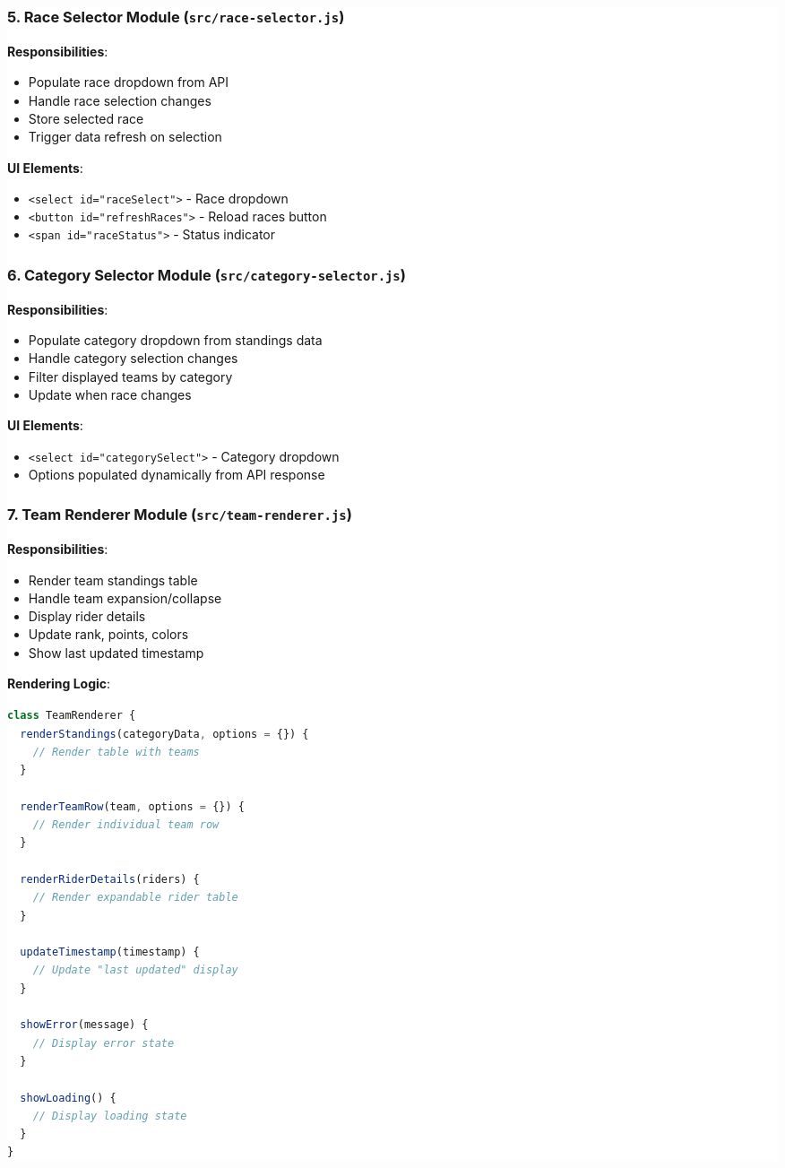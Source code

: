 ### 5. Race Selector Module (`src/race-selector.js`)

**Responsibilities**:
- Populate race dropdown from API
- Handle race selection changes
- Store selected race
- Trigger data refresh on selection

**UI Elements**:
- `<select id="raceSelect">` - Race dropdown
- `<button id="refreshRaces">` - Reload races button
- `<span id="raceStatus">` - Status indicator

### 6. Category Selector Module (`src/category-selector.js`)

**Responsibilities**:
- Populate category dropdown from standings data
- Handle category selection changes
- Filter displayed teams by category
- Update when race changes

**UI Elements**:
- `<select id="categorySelect">` - Category dropdown
- Options populated dynamically from API response

### 7. Team Renderer Module (`src/team-renderer.js`)

**Responsibilities**:
- Render team standings table
- Handle team expansion/collapse
- Display rider details
- Update rank, points, colors
- Show last updated timestamp

**Rendering Logic**:
```javascript
class TeamRenderer {
  renderStandings(categoryData, options = {}) {
    // Render table with teams
  }

  renderTeamRow(team, options = {}) {
    // Render individual team row
  }

  renderRiderDetails(riders) {
    // Render expandable rider table
  }

  updateTimestamp(timestamp) {
    // Update "last updated" display
  }

  showError(message) {
    // Display error state
  }

  showLoading() {
    // Display loading state
  }
}
```
